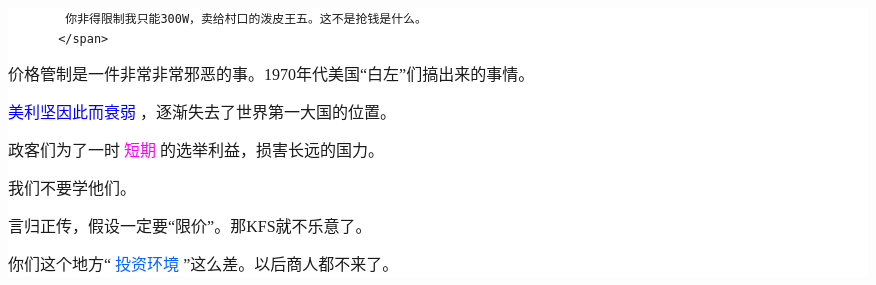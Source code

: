             你非得限制我只能300W，卖给村口的泼皮王五。这不是抢钱是什么。
           </span>
</p>
</li>
</ul>
<p style="line-height:150%;">
<span style="font-size:16px;line-height:150%;font-family:楷体_GB2312;">
</span>
</p>
<p style="line-height:150%;">
<span style="font-size:16px;line-height:150%;font-family:楷体_GB2312;">
          价格管制是一件非常非常邪恶的事。1970年代美国“白左”们搞出来的事情。
         </span>
</p>
<p style="line-height:150%;">
<span style="font-size: 16px;line-height: 150%;font-family: 楷体_GB2312;color: rgb(2, 30, 170);">
<span style="font-size:16px;font-family:楷体_GB2312;color:blue;">
           美利坚因此而衰弱
          </span>
</span>
<span style="font-size:16px;line-height:150%;font-family:楷体_GB2312;">
          ，逐渐失去了世界第一大国的位置。
         </span>
</p>
<p style="line-height:150%;">
<span style="font-size:16px;line-height:150%;font-family:楷体_GB2312;">
          政客们为了一时
          <span style="color:fuchsia;">
           短期
          </span>
          的选举利益，损害长远的国力。
         </span>
</p>
<p style="line-height:150%;">
<span style="font-size:16px;line-height:150%;font-family:楷体_GB2312;">
          我们不要学他们。
         </span>
</p>
<p style="line-height:150%;">
<span style="font-size:16px;line-height:150%;font-family:楷体_GB2312;">
</span>
</p>
<p style="line-height:150%;">
<span style="font-size:16px;line-height:150%;font-family:楷体_GB2312;">
</span>
</p>
<p style="line-height:150%;">
<span style="font-size:16px;line-height:150%;font-family:楷体_GB2312;">
</span>
</p>
<p style="line-height:150%;">
<span style="font-size:16px;line-height:150%;font-family:楷体_GB2312;">
          言归正传，假设一定要“限价”。那KFS就不乐意了。
         </span>
</p>
<p style="line-height:150%;">
<span style="font-size:16px;line-height:150%;font-family:楷体_GB2312;">
          你们这个地方“
          <span style="color:#0066FF;">
           投资环境
          </span>
          ”这么差。以后商人都不来了。
         </span>
</p>